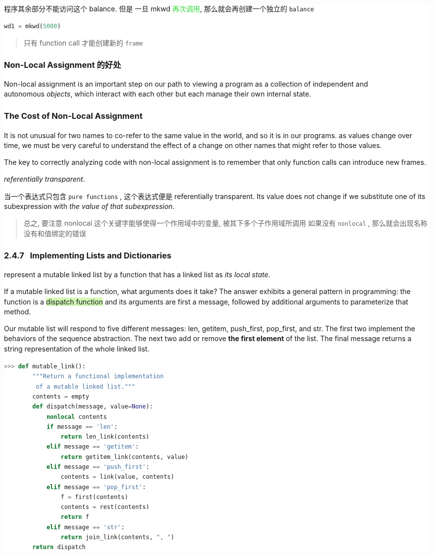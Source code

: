 程序其余部分不能访问这个 balance. 但是 一旦 mkwd <font color="#31d83b">再次调用</font>, 那么就会再创建一个独立的 `balance`

```python
wd1 = mkwd(5000)
```

>只有 function call 才能创建新的 `frame`

### Non-Local Assignment 的好处
Non-local assignment is an important step on our path to viewing a program as a collection of independent and autonomous _objects_, which interact with each other but each manage their own internal state.

### The Cost of Non-Local Assignment 

It is not unusual for two names to co-refer to the same value in the world, and so it is in our programs. as values change over time, we must be very careful to understand the effect of a change on other names that might refer to those values.

The key to correctly analyzing code with non-local assignment is to remember that only function calls can introduce new frames.

*referentially transparent*.

当一个表达式只包含 `pure functions` , 这个表达式便是 referentially transparent. Its value does not change if we substitute one of its subexpression with *the value of that subexpression*.

>总之, 要注意 nonlocal 这个关键字能够使得一个作用域中的变量, 被其下多个子作用域所调用
>如果没有 `nonlocal` , 那么就会出现名称没有和值绑定的错误

### 2.4.7   Implementing Lists and Dictionaries

represent a mutable linked list by a function that has a linked list as *its local state*.

If a mutable linked list is a function, what arguments does it take? The answer exhibits a general pattern in programming: the function is a <span style="background:#d3f8b6">dispatch function</span> and its arguments are first a message, followed by additional arguments to parameterize that method.

Our mutable list will respond to five different messages: len, getitem, push_first, pop_first, and str. The first two implement the behaviors of the sequence abstraction. The next two add or remove **the first element** of the list. The final message returns a string representation of the whole linked list.

```python
>>> def mutable_link():
        """Return a functional implementation
         of a mutable linked list."""
        contents = empty
        def dispatch(message, value=None):
            nonlocal contents
            if message == 'len':
                return len_link(contents)
            elif message == 'getitem':
                return getitem_link(contents, value)
            elif message == 'push_first':
                contents = link(value, contents)
            elif message == 'pop_first':
                f = first(contents)
                contents = rest(contents)
                return f
            elif message == 'str':
                return join_link(contents, ", ")
        return dispatch
```
